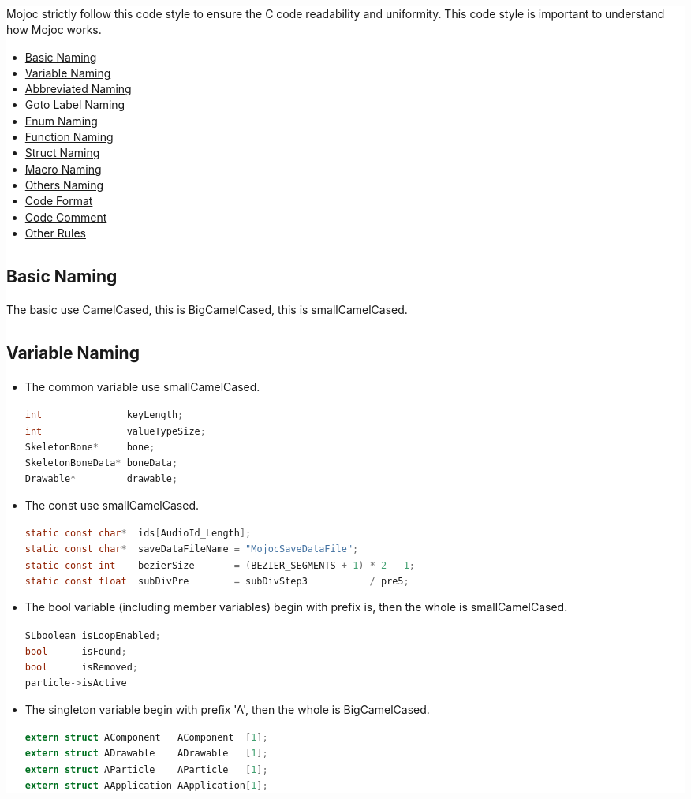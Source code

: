 Mojoc strictly follow this code style to ensure the C code readability and uniformity. This code style is important to understand how Mojoc works.

* [Basic Naming](#basic-naming)
* [Variable Naming](#variable-naming)
* [Abbreviated Naming](#abbreviated-naming)
* [Goto Label Naming](#goto-label-naming)
* [Enum Naming](#enum-naming)
* [Function Naming](#function-naming)
* [Struct Naming](#struct-naming)
* [Macro Naming](#macro-naming)
* [Others Naming](#others-naming)
* [Code Format](#code-format)
* [Code Comment](#code-comment)
* [Other Rules](#other-rules)

## Basic Naming
The basic use CamelCased, this is BigCamelCased, this is smallCamelCased.

## Variable Naming
* The common variable use smallCamelCased.
    ```c
    int               keyLength;
    int               valueTypeSize;
    SkeletonBone*     bone;
    SkeletonBoneData* boneData;
    Drawable*         drawable;
    ```

* The const use smallCamelCased.
  ```c
  static const char*  ids[AudioId_Length];
  static const char*  saveDataFileName = "MojocSaveDataFile";
  static const int    bezierSize       = (BEZIER_SEGMENTS + 1) * 2 - 1;
  static const float  subDivPre        = subDivStep3           / pre5;
  ```

* The bool variable (including member variables) begin with prefix is, then the whole is smallCamelCased.
  ```c
  SLboolean isLoopEnabled;
  bool      isFound;
  bool      isRemoved;
  particle->isActive
  ```

* The singleton variable begin with prefix 'A', then the whole is BigCamelCased.
  ```c
  extern struct AComponent   AComponent  [1];
  extern struct ADrawable    ADrawable   [1];
  extern struct AParticle    AParticle   [1];
  extern struct AApplication AApplication[1];
  ```
